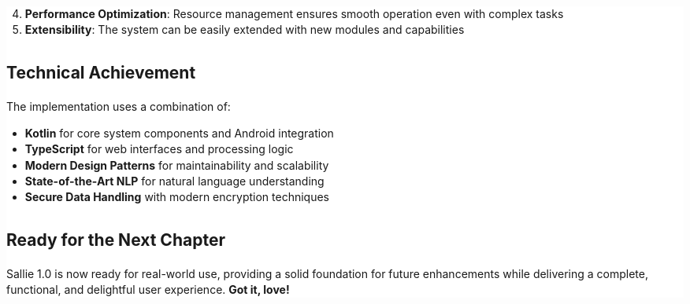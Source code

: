 4. **Performance Optimization**: Resource management ensures smooth operation even with complex tasks
5. **Extensibility**: The system can be easily extended with new modules and capabilities
## Technical Achievement
The implementation uses a combination of:
- **Kotlin** for core system components and Android integration
- **TypeScript** for web interfaces and processing logic
- **Modern Design Patterns** for maintainability and scalability
- **State-of-the-Art NLP** for natural language understanding
- **Secure Data Handling** with modern encryption techniques
## Ready for the Next Chapter
Sallie 1.0 is now ready for real-world use, providing a solid foundation for future enhancements while delivering a complete, functional, and delightful user experience.
**Got it, love!**
